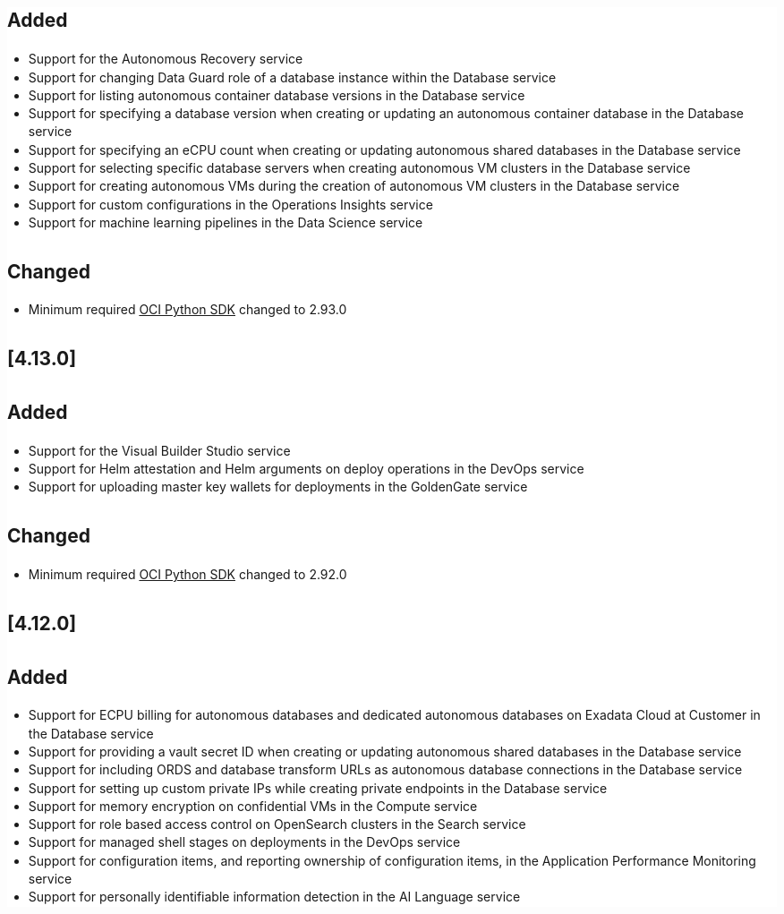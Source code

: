 ## Added

- Support for the Autonomous Recovery service
- Support for changing Data Guard role of a database instance within the Database service
- Support for listing autonomous container database versions in the Database service
- Support for specifying a database version when creating or updating an autonomous container database in the Database service
- Support for specifying an eCPU count when creating or updating autonomous shared databases in the Database service
- Support for selecting specific database servers when creating autonomous VM clusters in the Database service
- Support for creating autonomous VMs during the creation of autonomous VM clusters in the Database service
- Support for custom configurations in the Operations Insights service
- Support for machine learning pipelines in the Data Science service

## Changed

- Minimum required [OCI Python SDK](https://github.com/oracle/oci-python-sdk) changed to 2.93.0

## [4.13.0]

## Added

- Support for the Visual Builder Studio service
- Support for Helm attestation and Helm arguments on deploy operations in the DevOps service
- Support for uploading master key wallets for deployments in the GoldenGate service

## Changed

- Minimum required [OCI Python SDK](https://github.com/oracle/oci-python-sdk) changed to 2.92.0

## [4.12.0]

## Added

- Support for ECPU billing for autonomous databases and dedicated autonomous databases on Exadata Cloud at Customer in the Database service
- Support for providing a vault secret ID when creating or updating autonomous shared databases in the Database service
- Support for including ORDS and database transform URLs as autonomous database connections in the Database service
- Support for setting up custom private IPs while creating private endpoints in the Database service
- Support for memory encryption on confidential VMs in the Compute service
- Support for role based access control on OpenSearch clusters in the Search service
- Support for managed shell stages on deployments in the DevOps service
- Support for configuration items, and reporting ownership of configuration items, in the Application Performance Monitoring service
- Support for personally identifiable information detection in the AI Language service
